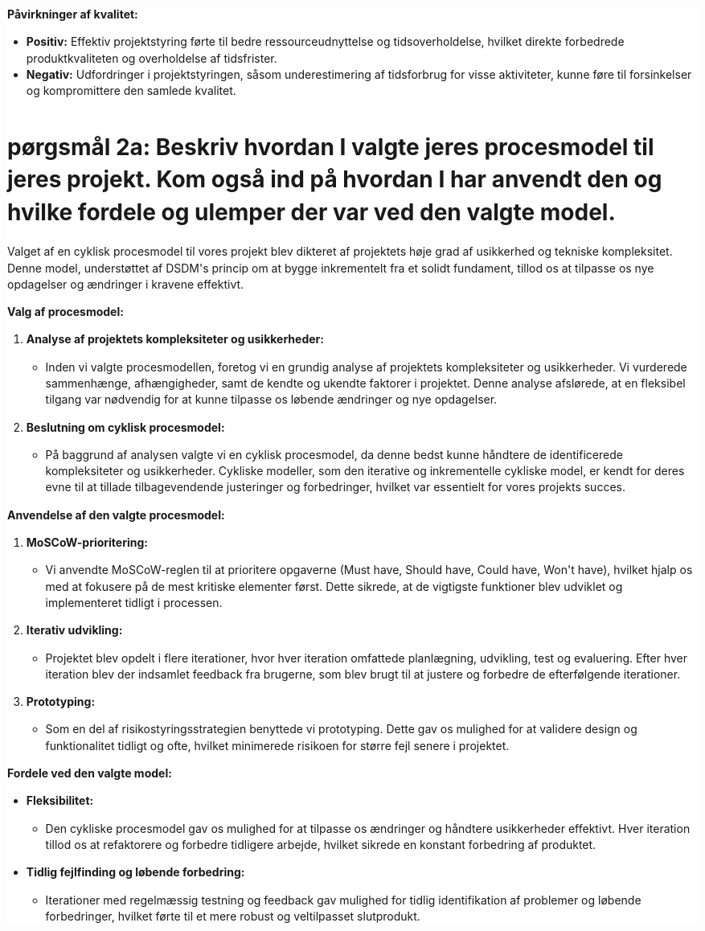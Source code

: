 **Påvirkninger af kvalitet:**

-   **Positiv:** Effektiv projektstyring førte til bedre ressourceudnyttelse og tidsoverholdelse, hvilket direkte forbedrede produktkvaliteten og overholdelse af tidsfrister.
-   **Negativ:** Udfordringer i projektstyringen, såsom underestimering af tidsforbrug for visse aktiviteter, kunne føre til forsinkelser og kompromittere den samlede kvalitet.

# pørgsmål 2a: Beskriv hvordan I valgte jeres procesmodel til jeres projekt. Kom også ind på hvordan I har anvendt den og hvilke fordele og ulemper der var ved den valgte model.

Valget af en cyklisk procesmodel til vores projekt blev dikteret af projektets høje grad af usikkerhed og tekniske kompleksitet. Denne model, understøttet af DSDM's princip om at bygge inkrementelt fra et solidt fundament, tillod os at tilpasse os nye opdagelser og ændringer i kravene effektivt.

**Valg af procesmodel:**

1. **Analyse af projektets kompleksiteter og usikkerheder:**
   - Inden vi valgte procesmodellen, foretog vi en grundig analyse af projektets kompleksiteter og usikkerheder. Vi vurderede sammenhænge, afhængigheder, samt de kendte og ukendte faktorer i projektet. Denne analyse afslørede, at en fleksibel tilgang var nødvendig for at kunne tilpasse os løbende ændringer og nye opdagelser.

2. **Beslutning om cyklisk procesmodel:**
   - På baggrund af analysen valgte vi en cyklisk procesmodel, da denne bedst kunne håndtere de identificerede kompleksiteter og usikkerheder. Cykliske modeller, som den iterative og inkrementelle cykliske model, er kendt for deres evne til at tillade tilbagevendende justeringer og forbedringer, hvilket var essentielt for vores projekts succes.

**Anvendelse af den valgte procesmodel:**

1. **MoSCoW-prioritering:**
   - Vi anvendte MoSCoW-reglen til at prioritere opgaverne (Must have, Should have, Could have, Won't have), hvilket hjalp os med at fokusere på de mest kritiske elementer først. Dette sikrede, at de vigtigste funktioner blev udviklet og implementeret tidligt i processen.

2. **Iterativ udvikling:**
   - Projektet blev opdelt i flere iterationer, hvor hver iteration omfattede planlægning, udvikling, test og evaluering. Efter hver iteration blev der indsamlet feedback fra brugerne, som blev brugt til at justere og forbedre de efterfølgende iterationer.

3. **Prototyping:**
   - Som en del af risikostyringsstrategien benyttede vi prototyping. Dette gav os mulighed for at validere design og funktionalitet tidligt og ofte, hvilket minimerede risikoen for større fejl senere i projektet.

**Fordele ved den valgte model:**

- **Fleksibilitet:**
  - Den cykliske procesmodel gav os mulighed for at tilpasse os ændringer og håndtere usikkerheder effektivt. Hver iteration tillod os at refaktorere og forbedre tidligere arbejde, hvilket sikrede en konstant forbedring af produktet.

- **Tidlig fejlfinding og løbende forbedring:**
  - Iterationer med regelmæssig testning og feedback gav mulighed for tidlig identifikation af problemer og løbende forbedringer, hvilket førte til et mere robust og veltilpasset slutprodukt.
